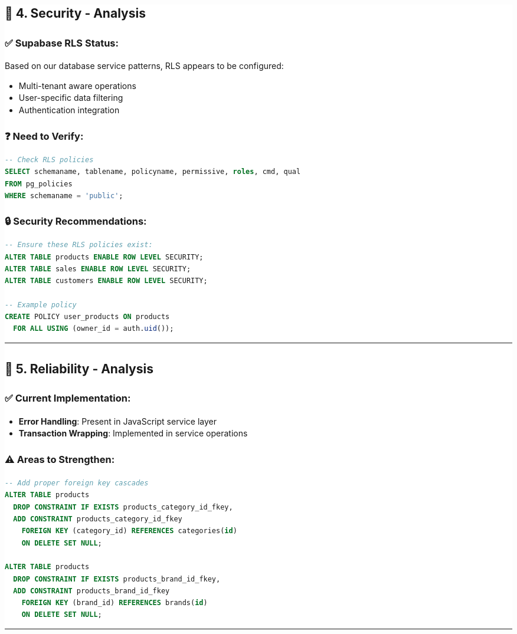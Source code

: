 
## 🔹 4. **Security** - Analysis

### ✅ **Supabase RLS Status:**
Based on our database service patterns, RLS appears to be configured:
- Multi-tenant aware operations
- User-specific data filtering
- Authentication integration

### ❓ **Need to Verify:**
```sql
-- Check RLS policies
SELECT schemaname, tablename, policyname, permissive, roles, cmd, qual 
FROM pg_policies 
WHERE schemaname = 'public';
```

### 🔒 **Security Recommendations:**
```sql
-- Ensure these RLS policies exist:
ALTER TABLE products ENABLE ROW LEVEL SECURITY;
ALTER TABLE sales ENABLE ROW LEVEL SECURITY;
ALTER TABLE customers ENABLE ROW LEVEL SECURITY;

-- Example policy
CREATE POLICY user_products ON products
  FOR ALL USING (owner_id = auth.uid());
```

---

## 🔹 5. **Reliability** - Analysis

### ✅ **Current Implementation:**
- **Error Handling**: Present in JavaScript service layer
- **Transaction Wrapping**: Implemented in service operations

### ⚠️ **Areas to Strengthen:**
```sql
-- Add proper foreign key cascades
ALTER TABLE products 
  DROP CONSTRAINT IF EXISTS products_category_id_fkey,
  ADD CONSTRAINT products_category_id_fkey 
    FOREIGN KEY (category_id) REFERENCES categories(id) 
    ON DELETE SET NULL;

ALTER TABLE products 
  DROP CONSTRAINT IF EXISTS products_brand_id_fkey,
  ADD CONSTRAINT products_brand_id_fkey 
    FOREIGN KEY (brand_id) REFERENCES brands(id) 
    ON DELETE SET NULL;
```

---